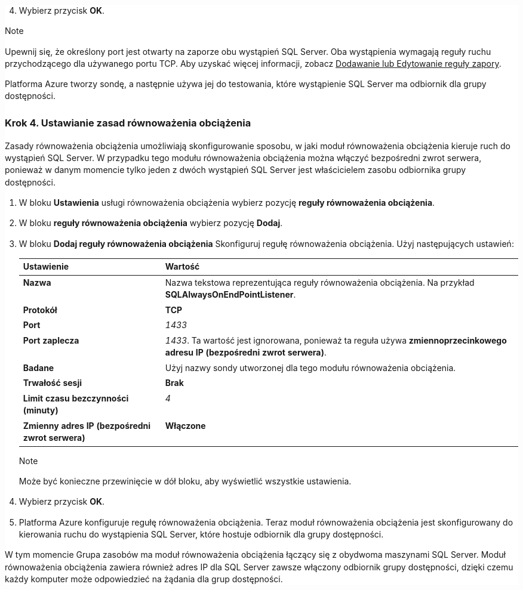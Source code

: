 4.  Wybierz przycisk **OK**. 

> [!NOTE]
> Upewnij się, że określony port jest otwarty na zaporze obu wystąpień SQL Server. Oba wystąpienia wymagają reguły ruchu przychodzącego dla używanego portu TCP. Aby uzyskać więcej informacji, zobacz [Dodawanie lub Edytowanie reguły zapory](https://technet.microsoft.com/library/cc753558.aspx). 
> 

Platforma Azure tworzy sondę, a następnie używa jej do testowania, które wystąpienie SQL Server ma odbiornik dla grupy dostępności.

### <a name="step-4-set-the-load-balancing-rules"></a>Krok 4. Ustawianie zasad równoważenia obciążenia

Zasady równoważenia obciążenia umożliwiają skonfigurowanie sposobu, w jaki moduł równoważenia obciążenia kieruje ruch do wystąpień SQL Server. W przypadku tego modułu równoważenia obciążenia można włączyć bezpośredni zwrot serwera, ponieważ w danym momencie tylko jeden z dwóch wystąpień SQL Server jest właścicielem zasobu odbiornika grupy dostępności.

1. W bloku **Ustawienia** usługi równoważenia obciążenia wybierz pozycję **reguły równoważenia obciążenia**. 

2. W bloku **reguły równoważenia obciążenia** wybierz pozycję **Dodaj**.

3. W bloku **Dodaj reguły równoważenia obciążenia** Skonfiguruj regułę równoważenia obciążenia. Użyj następujących ustawień: 

   | Ustawienie | Wartość |
   | --- | --- |
   | **Nazwa** |Nazwa tekstowa reprezentująca reguły równoważenia obciążenia. Na przykład **SQLAlwaysOnEndPointListener**. |
   | **Protokół** |**TCP** |
   | **Port** |*1433* |
   | **Port zaplecza** |*1433*. Ta wartość jest ignorowana, ponieważ ta reguła używa **zmiennoprzecinkowego adresu IP (bezpośredni zwrot serwera)**. |
   | **Badane** |Użyj nazwy sondy utworzonej dla tego modułu równoważenia obciążenia. |
   | **Trwałość sesji** |**Brak** |
   | **Limit czasu bezczynności (minuty)** |*4* |
   | **Zmienny adres IP (bezpośredni zwrot serwera)** |**Włączone** |

   > [!NOTE]
   > Może być konieczne przewinięcie w dół bloku, aby wyświetlić wszystkie ustawienia.
   > 

4. Wybierz przycisk **OK**. 

5. Platforma Azure konfiguruje regułę równoważenia obciążenia. Teraz moduł równoważenia obciążenia jest skonfigurowany do kierowania ruchu do wystąpienia SQL Server, które hostuje odbiornik dla grupy dostępności. 

W tym momencie Grupa zasobów ma moduł równoważenia obciążenia łączący się z obydwoma maszynami SQL Server. Moduł równoważenia obciążenia zawiera również adres IP dla SQL Server zawsze włączony odbiornik grupy dostępności, dzięki czemu każdy komputer może odpowiedzieć na żądania dla grup dostępności.
